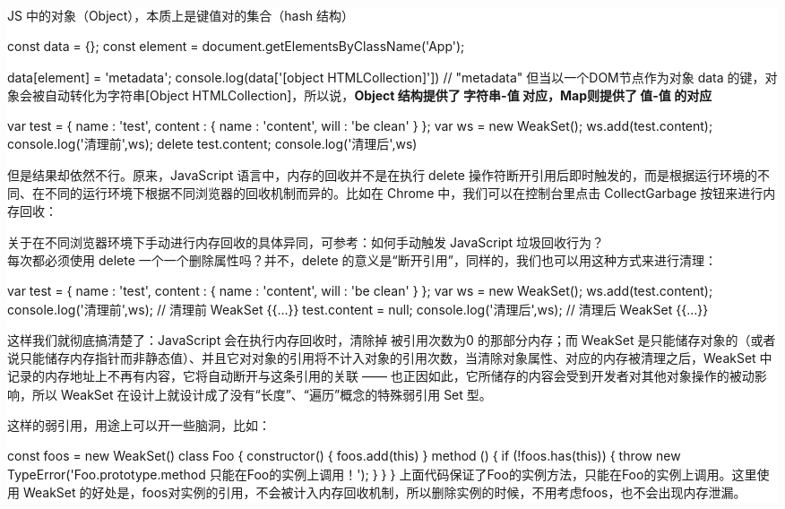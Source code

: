 JS 中的对象（Object），本质上是键值对的集合（hash 结构）

const data = {};
const element = document.getElementsByClassName('App');

data[element] = 'metadata';
console.log(data['[object HTMLCollection]']) // "metadata"
但当以一个DOM节点作为对象 data 的键，对象会被自动转化为字符串[Object HTMLCollection]，所以说，**Object 结构提供了 字符串-值 对应，Map则提供了 值-值 的对应**

var test = {
	name : 'test',
	content : {
		name : 'content',
		will : 'be clean'
	}
};
var ws = new WeakSet();
ws.add(test.content);
console.log('清理前',ws);
delete test.content;
console.log('清理后',ws)

但是结果却依然不行。原来，JavaScript 语言中，内存的回收并不是在执行 delete 操作符断开引用后即时触发的，而是根据运行环境的不同、在不同的运行环境下根据不同浏览器的回收机制而异的。比如在 Chrome 中，我们可以在控制台里点击 CollectGarbage 按钮来进行内存回收：

关于在不同浏览器环境下手动进行内存回收的具体异同，可参考：如何手动触发 JavaScript 垃圾回收行为？<br />每次都必须使用 delete 一个一个删除属性吗？并不，delete 的意义是“断开引用”，同样的，我们也可以用这种方式来进行清理：

var test = {
	name : 'test',
	content : {
		name : 'content',
		will : 'be clean'
	}
};
var ws = new WeakSet();
ws.add(test.content);
console.log('清理前',ws); // 清理前 WeakSet {{…}}
test.content = null;
console.log('清理后',ws); // 清理后 WeakSet {{…}}


这样我们就彻底搞清楚了：JavaScript 会在执行内存回收时，清除掉 被引用次数为0 的那部分内存；而 WeakSet 是只能储存对象的（或者说只能储存内存指针而非静态值）、并且它对对象的引用将不计入对象的引用次数，当清除对象属性、对应的内存被清理之后，WeakSet 中记录的内存地址上不再有内容，它将自动断开与这条引用的关联 —— 也正因如此，它所储存的内容会受到开发者对其他对象操作的被动影响，所以 WeakSet 在设计上就设计成了没有“长度”、“遍历”概念的特殊弱引用 Set 型。

这样的弱引用，用途上可以开一些脑洞，比如：

const foos = new WeakSet()
class Foo {
  constructor() {
    foos.add(this)
  }
  method () {
    if (!foos.has(this)) {
      throw new TypeError('Foo.prototype.method 只能在Foo的实例上调用！');
    }
  }
}
上面代码保证了Foo的实例方法，只能在Foo的实例上调用。这里使用 WeakSet 的好处是，foos对实例的引用，不会被计入内存回收机制，所以删除实例的时候，不用考虑foos，也不会出现内存泄漏。
